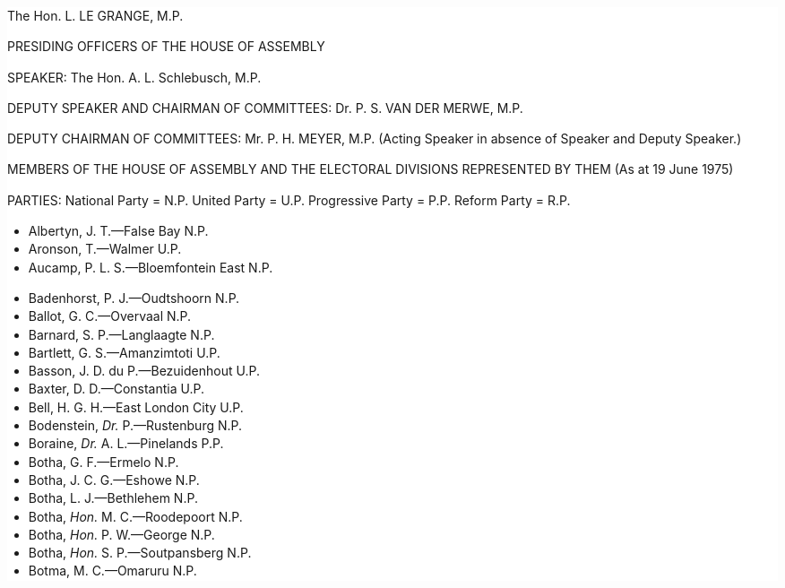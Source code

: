 <td><p>The Hon. L. LE GRANGE, M.P.</p></td>

</tr>

</table>

<p class="heading">PRESIDING OFFICERS OF THE HOUSE OF ASSEMBLY</p>

<p>SPEAKER: The Hon. A. L. Schlebusch, M.P.</p>

<p>DEPUTY SPEAKER AND CHAIRMAN OF COMMITTEES: Dr. P. S. VAN DER MERWE, M.P.</p>

<p>DEPUTY CHAIRMAN OF COMMITTEES: Mr. P. H. MEYER, M.P. (Acting Speaker in absence of Speaker and Deputy Speaker.)</p>

<p class="heading"><span class="col_vii" refersTo="page_0005"/>MEMBERS OF THE HOUSE OF ASSEMBLY AND THE ELECTORAL DIVISIONS REPRESENTED BY THEM (As at 19 June 1975)</p>

<p>PARTIES: National Party = N.P. United Party = U.P. Progressive Party = P.P. Reform Party = R.P.</p>

<ul>

<li>Albertyn, J. T.&#x2014;False Bay N.P.</li>

<li>Aronson, T.&#x2014;Walmer U.P.</li>

<li>Aucamp, P. L. S.&#x2014;Bloemfontein East N.P.</li>

</ul>

<ul>

<li>Badenhorst, P. J.&#x2014;Oudtshoorn N.P.</li>

<li><noteRef href="#note02_p6" marker="(1)"/> Ballot, G. C.&#x2014;Overvaal N.P.</li>

<li>Barnard, S. P.&#x2014;Langlaagte N.P.</li>

<li>Bartlett, G. S.&#x2014;Amanzimtoti U.P.</li>

<li>Basson, J. D. du P.&#x2014;Bezuidenhout U.P.</li>

<li>Baxter, D. D.&#x2014;Constantia U.P.</li>

<li>Bell, H. G. H.&#x2014;East London City U.P.</li>

<li>Bodenstein, <i>Dr.</i> P.&#x2014;Rustenburg N.P.</li>

<li><noteRef href="#note03_p6" marker="(2)"/> Boraine, <i>Dr.</i> A. L.&#x2014;Pinelands P.P.</li>

<li>Botha, G. F.&#x2014;Ermelo N.P.</li>

<li>Botha, J. C. G.&#x2014;Eshowe N.P.</li>

<li>Botha, L. J.&#x2014;Bethlehem N.P.</li>

<li>Botha, <i>Hon.</i> M. C.&#x2014;Roodepoort N.P.</li>

<li>Botha, <i>Hon.</i> P. W.&#x2014;George N.P.</li>

<li>Botha, <i>Hon.</i> S. P.&#x2014;Soutpansberg N.P.</li>

<li><noteRef href="#note01_p6" marker="*"/>Botma, M. C.&#x2014;Omaruru N.P.</li>
